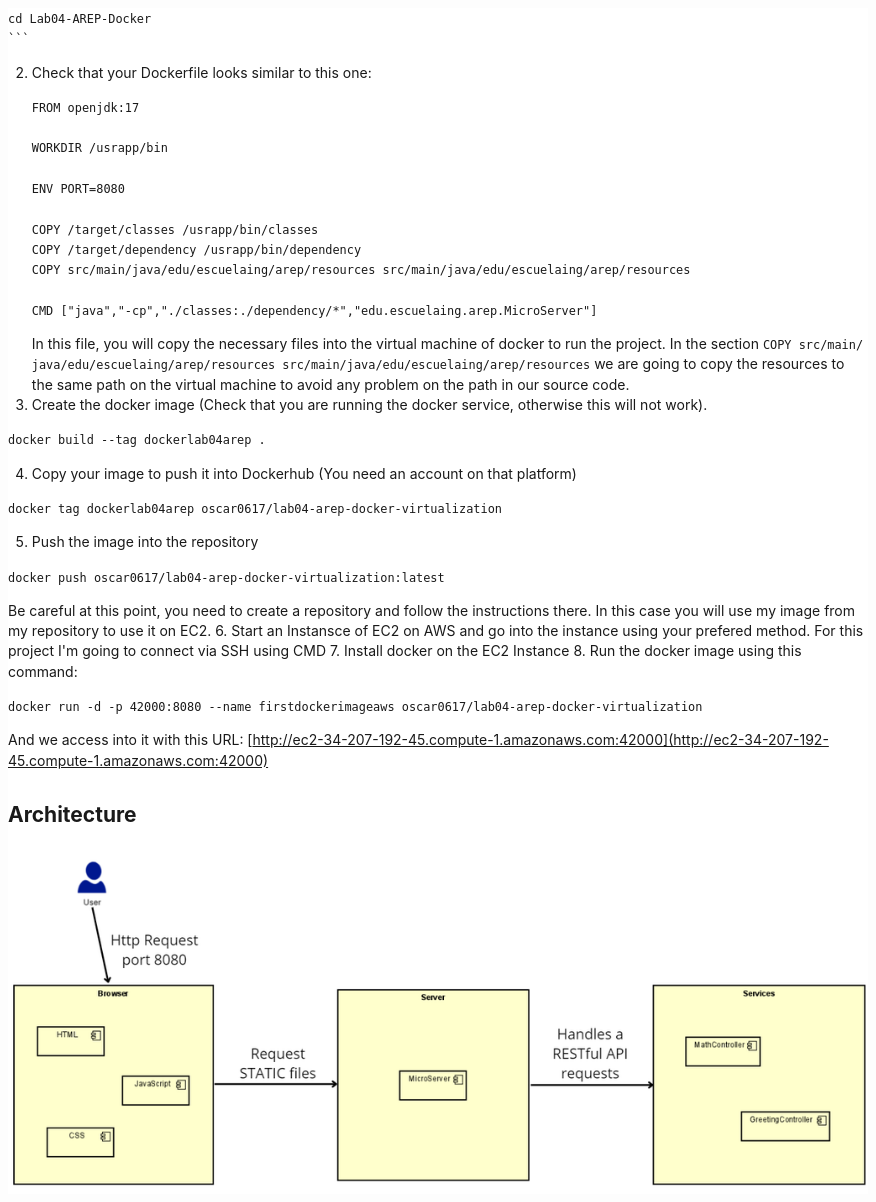     cd Lab04-AREP-Docker
    ```
2. Check that your Dockerfile looks similar to this one:
    ```
    FROM openjdk:17

    WORKDIR /usrapp/bin

    ENV PORT=8080

    COPY /target/classes /usrapp/bin/classes
    COPY /target/dependency /usrapp/bin/dependency
    COPY src/main/java/edu/escuelaing/arep/resources src/main/java/edu/escuelaing/arep/resources

    CMD ["java","-cp","./classes:./dependency/*","edu.escuelaing.arep.MicroServer"]
    ```
    In this file, you will copy the necessary files into the virtual machine of docker to run the project.
    In the section ``` COPY src/main/java/edu/escuelaing/arep/resources src/main/java/edu/escuelaing/arep/resources ``` we are going to copy the resources to the same path on the virtual machine to avoid any problem on the path in our source code.
3. Create the docker image (Check that you are running the docker service, otherwise this will not work).
  ```
  docker build --tag dockerlab04arep .
  ```
4. Copy your image to push it into Dockerhub (You need an account on that platform)
  ```
  docker tag dockerlab04arep oscar0617/lab04-arep-docker-virtualization
  ```
5. Push the image into the repository
  ```
  docker push oscar0617/lab04-arep-docker-virtualization:latest 
  ```
  Be careful at this point, you need to create a repository and follow the instructions there. In this case you will use my image from my repository to use it on EC2.
6. Start an Instansce of EC2 on AWS and go into the instance using your prefered method. For this project I'm going to connect via SSH using CMD
7. Install docker on the EC2 Instance
8. Run the docker image using this command:
  ```
  docker run -d -p 42000:8080 --name firstdockerimageaws oscar0617/lab04-arep-docker-virtualization
  ```
  And we access into it with this URL: [http://ec2-34-207-192-45.compute-1.amazonaws.com:42000](http://ec2-34-207-192-45.compute-1.amazonaws.com:42000)


## Architecture

![Architecture Diagram](images/Architecture.png)